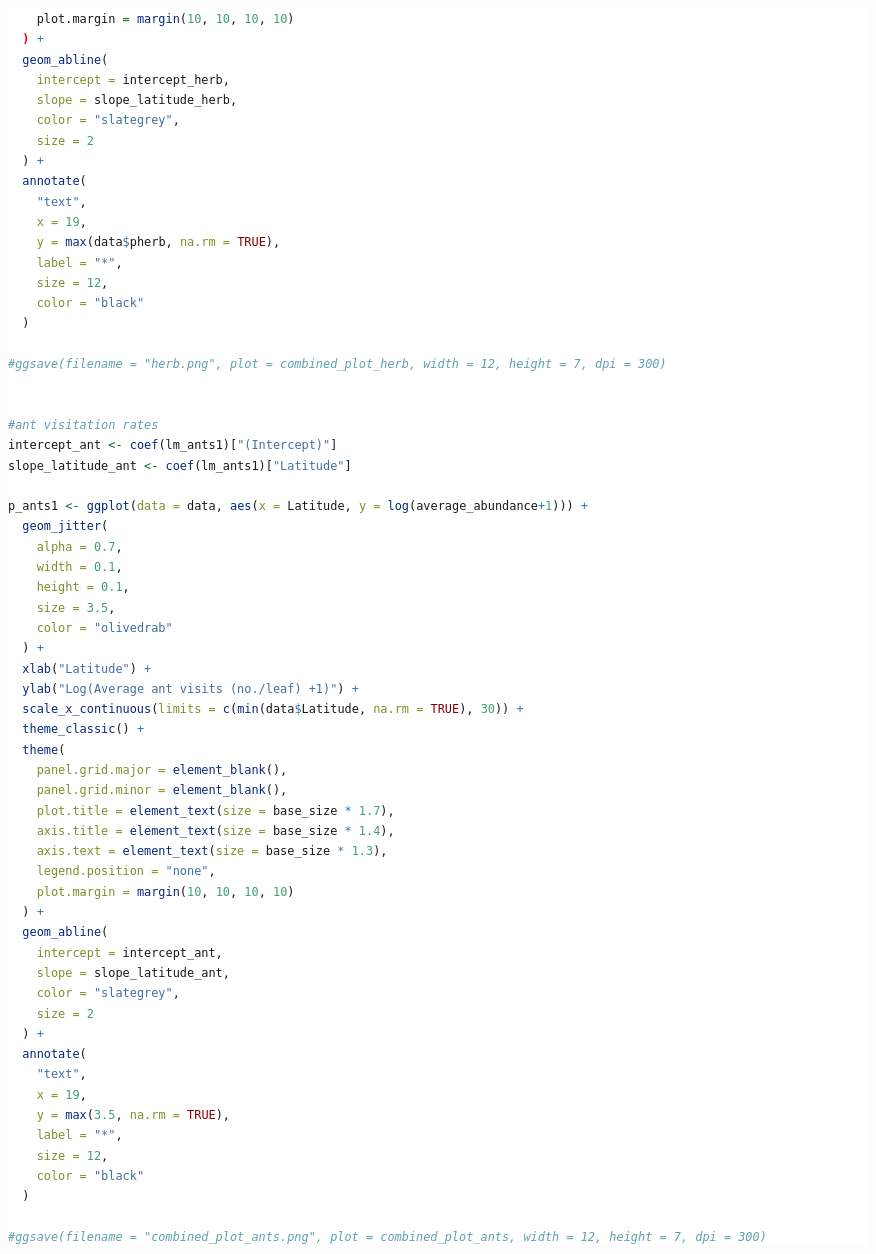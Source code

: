 ``` r
    plot.margin = margin(10, 10, 10, 10)
  ) +
  geom_abline(
    intercept = intercept_herb,
    slope = slope_latitude_herb,
    color = "slategrey",
    size = 2
  ) +
  annotate(
    "text",
    x = 19,
    y = max(data$pherb, na.rm = TRUE),
    label = "*",
    size = 12,
    color = "black"
  )

#ggsave(filename = "herb.png", plot = combined_plot_herb, width = 12, height = 7, dpi = 300)


#ant visitation rates
intercept_ant <- coef(lm_ants1)["(Intercept)"]
slope_latitude_ant <- coef(lm_ants1)["Latitude"]

p_ants1 <- ggplot(data = data, aes(x = Latitude, y = log(average_abundance+1))) +
  geom_jitter(
    alpha = 0.7,
    width = 0.1,
    height = 0.1,
    size = 3.5,
    color = "olivedrab"
  ) +
  xlab("Latitude") +
  ylab("Log(Average ant visits (no./leaf) +1)") +
  scale_x_continuous(limits = c(min(data$Latitude, na.rm = TRUE), 30)) +
  theme_classic() +
  theme(
    panel.grid.major = element_blank(),
    panel.grid.minor = element_blank(),
    plot.title = element_text(size = base_size * 1.7),
    axis.title = element_text(size = base_size * 1.4),
    axis.text = element_text(size = base_size * 1.3),
    legend.position = "none",
    plot.margin = margin(10, 10, 10, 10)
  ) +
  geom_abline(
    intercept = intercept_ant,
    slope = slope_latitude_ant,
    color = "slategrey",
    size = 2
  ) +
  annotate(
    "text",
    x = 19,
    y = max(3.5, na.rm = TRUE),
    label = "*",
    size = 12,
    color = "black"
  )

#ggsave(filename = "combined_plot_ants.png", plot = combined_plot_ants, width = 12, height = 7, dpi = 300)
```